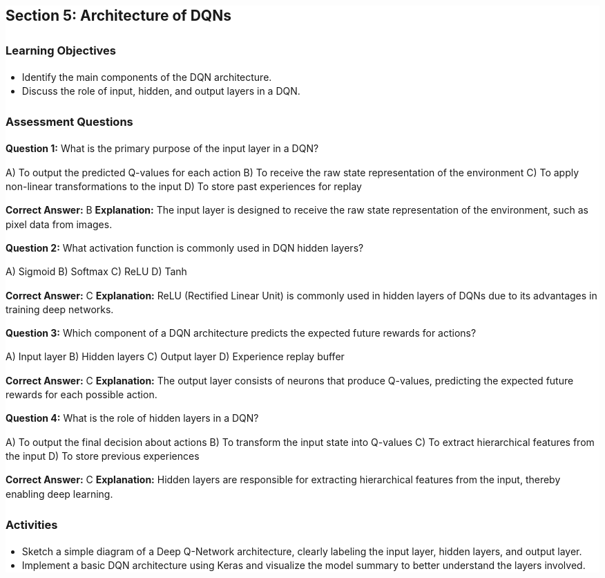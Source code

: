 
## Section 5: Architecture of DQNs

### Learning Objectives
- Identify the main components of the DQN architecture.
- Discuss the role of input, hidden, and output layers in a DQN.

### Assessment Questions

**Question 1:** What is the primary purpose of the input layer in a DQN?

  A) To output the predicted Q-values for each action
  B) To receive the raw state representation of the environment
  C) To apply non-linear transformations to the input
  D) To store past experiences for replay

**Correct Answer:** B
**Explanation:** The input layer is designed to receive the raw state representation of the environment, such as pixel data from images.

**Question 2:** What activation function is commonly used in DQN hidden layers?

  A) Sigmoid
  B) Softmax
  C) ReLU
  D) Tanh

**Correct Answer:** C
**Explanation:** ReLU (Rectified Linear Unit) is commonly used in hidden layers of DQNs due to its advantages in training deep networks.

**Question 3:** Which component of a DQN architecture predicts the expected future rewards for actions?

  A) Input layer
  B) Hidden layers
  C) Output layer
  D) Experience replay buffer

**Correct Answer:** C
**Explanation:** The output layer consists of neurons that produce Q-values, predicting the expected future rewards for each possible action.

**Question 4:** What is the role of hidden layers in a DQN?

  A) To output the final decision about actions
  B) To transform the input state into Q-values
  C) To extract hierarchical features from the input
  D) To store previous experiences

**Correct Answer:** C
**Explanation:** Hidden layers are responsible for extracting hierarchical features from the input, thereby enabling deep learning.

### Activities
- Sketch a simple diagram of a Deep Q-Network architecture, clearly labeling the input layer, hidden layers, and output layer.
- Implement a basic DQN architecture using Keras and visualize the model summary to better understand the layers involved.
